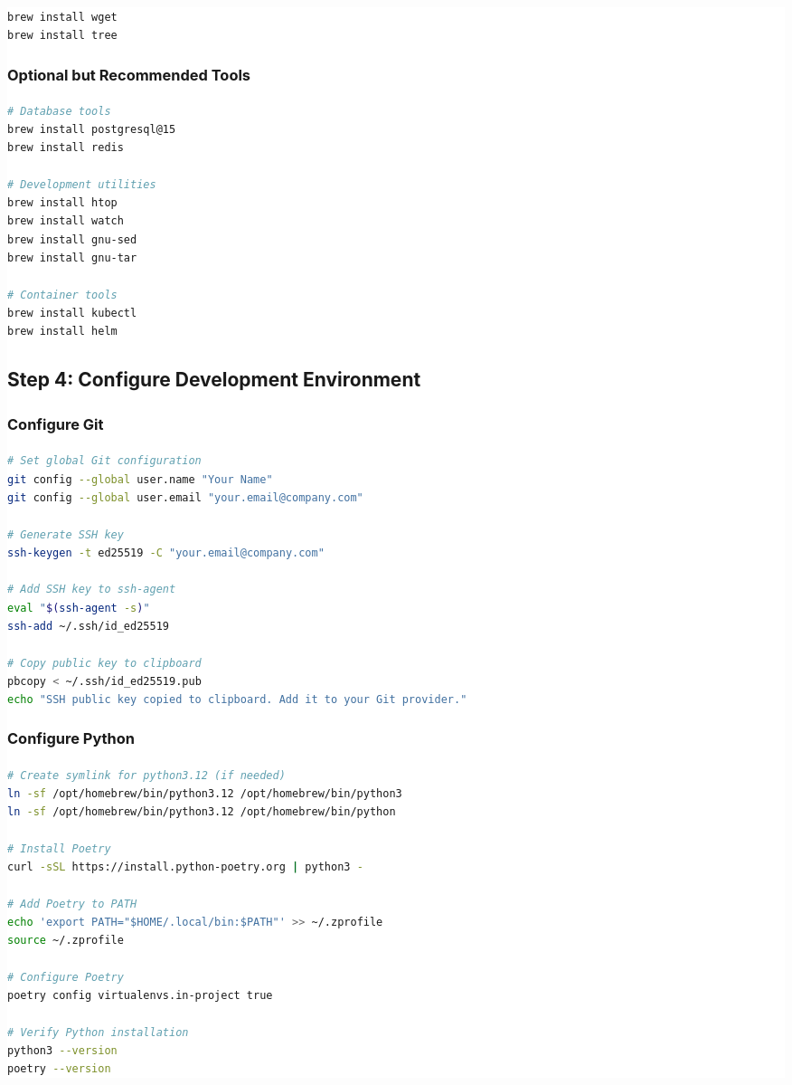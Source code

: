 ```bash
brew install wget
brew install tree
```

### Optional but Recommended Tools
```bash
# Database tools
brew install postgresql@15
brew install redis

# Development utilities
brew install htop
brew install watch
brew install gnu-sed
brew install gnu-tar

# Container tools
brew install kubectl
brew install helm
```

## Step 4: Configure Development Environment

### Configure Git
```bash
# Set global Git configuration
git config --global user.name "Your Name"
git config --global user.email "your.email@company.com"

# Generate SSH key
ssh-keygen -t ed25519 -C "your.email@company.com"

# Add SSH key to ssh-agent
eval "$(ssh-agent -s)"
ssh-add ~/.ssh/id_ed25519

# Copy public key to clipboard
pbcopy < ~/.ssh/id_ed25519.pub
echo "SSH public key copied to clipboard. Add it to your Git provider."
```

### Configure Python
```bash
# Create symlink for python3.12 (if needed)
ln -sf /opt/homebrew/bin/python3.12 /opt/homebrew/bin/python3
ln -sf /opt/homebrew/bin/python3.12 /opt/homebrew/bin/python

# Install Poetry
curl -sSL https://install.python-poetry.org | python3 -

# Add Poetry to PATH
echo 'export PATH="$HOME/.local/bin:$PATH"' >> ~/.zprofile
source ~/.zprofile

# Configure Poetry
poetry config virtualenvs.in-project true

# Verify Python installation
python3 --version
poetry --version
```
